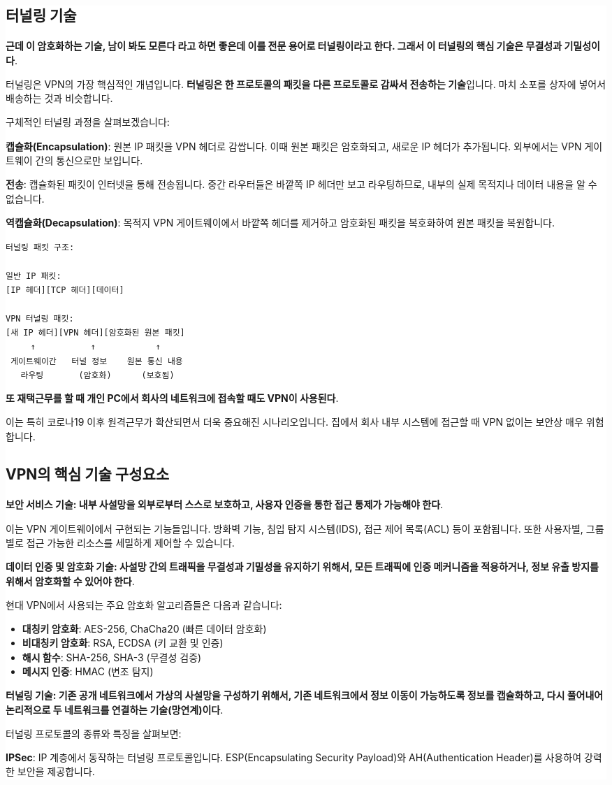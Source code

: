 ## 터널링 기술

**근데 이 암호화하는 기술, 남이 봐도 모른다 라고 하면 좋은데 이를 전문 용어로 터널링이라고 한다. 그래서 이 터널링의 핵심 기술은 무결성과 기밀성이다**.

터널링은 VPN의 가장 핵심적인 개념입니다. **터널링은 한 프로토콜의 패킷을 다른 프로토콜로 감싸서 전송하는 기술**입니다. 마치 소포를 상자에 넣어서 배송하는 것과 비슷합니다.

구체적인 터널링 과정을 살펴보겠습니다:

**캡슐화(Encapsulation)**: 원본 IP 패킷을 VPN 헤더로 감쌉니다. 이때 원본 패킷은 암호화되고, 새로운 IP 헤더가 추가됩니다. 외부에서는 VPN 게이트웨이 간의 통신으로만 보입니다.

**전송**: 캡슐화된 패킷이 인터넷을 통해 전송됩니다. 중간 라우터들은 바깥쪽 IP 헤더만 보고 라우팅하므로, 내부의 실제 목적지나 데이터 내용을 알 수 없습니다.

**역캡슐화(Decapsulation)**: 목적지 VPN 게이트웨이에서 바깥쪽 헤더를 제거하고 암호화된 패킷을 복호화하여 원본 패킷을 복원합니다.

```
터널링 패킷 구조:

일반 IP 패킷:
[IP 헤더][TCP 헤더][데이터]

VPN 터널링 패킷:
[새 IP 헤더][VPN 헤더][암호화된 원본 패킷]
     ↑           ↑            ↑
 게이트웨이간   터널 정보    원본 통신 내용
   라우팅       (암호화)      (보호됨)
```

**또 재택근무를 할 때 개인 PC에서 회사의 네트워크에 접속할 때도 VPN이 사용된다**.

이는 특히 코로나19 이후 원격근무가 확산되면서 더욱 중요해진 시나리오입니다. 집에서 회사 내부 시스템에 접근할 때 VPN 없이는 보안상 매우 위험합니다.

## VPN의 핵심 기술 구성요소

**보안 서비스 기술: 내부 사설망을 외부로부터 스스로 보호하고, 사용자 인증을 통한 접근 통제가 가능해야 한다**.

이는 VPN 게이트웨이에서 구현되는 기능들입니다. 방화벽 기능, 침입 탐지 시스템(IDS), 접근 제어 목록(ACL) 등이 포함됩니다. 또한 사용자별, 그룹별로 접근 가능한 리소스를 세밀하게 제어할 수 있습니다.

**데이터 인증 및 암호화 기술: 사설망 간의 트래픽을 무결성과 기밀성을 유지하기 위해서, 모든 트래픽에 인증 메커니즘을 적용하거나, 정보 유출 방지를 위해서 암호화할 수 있어야 한다**.

현대 VPN에서 사용되는 주요 암호화 알고리즘들은 다음과 같습니다:

- **대칭키 암호화**: AES-256, ChaCha20 (빠른 데이터 암호화)
- **비대칭키 암호화**: RSA, ECDSA (키 교환 및 인증)
- **해시 함수**: SHA-256, SHA-3 (무결성 검증)
- **메시지 인증**: HMAC (변조 탐지)

**터널링 기술: 기존 공개 네트워크에서 가상의 사설망을 구성하기 위해서, 기존 네트워크에서 정보 이동이 가능하도록 정보를 캡슐화하고, 다시 풀어내어 논리적으로 두 네트워크를 연결하는 기술(망연계)이다**.

터널링 프로토콜의 종류와 특징을 살펴보면:

**IPSec**: IP 계층에서 동작하는 터널링 프로토콜입니다. ESP(Encapsulating Security Payload)와 AH(Authentication Header)를 사용하여 강력한 보안을 제공합니다.
